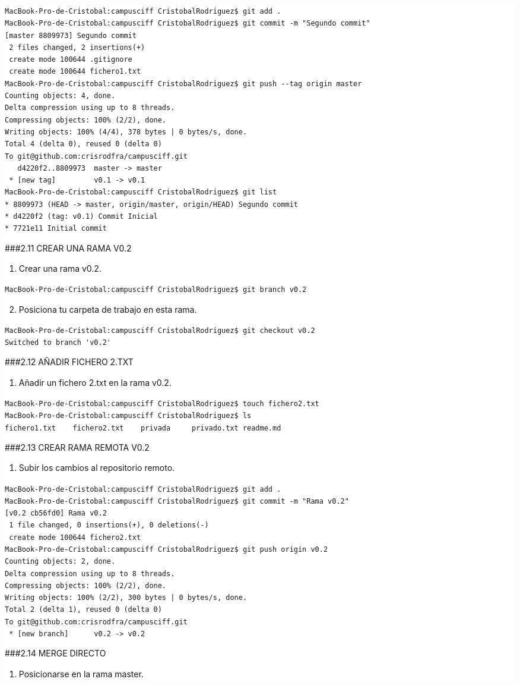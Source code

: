 ```
MacBook-Pro-de-Cristobal:campusciff CristobalRodriguez$ git add .
MacBook-Pro-de-Cristobal:campusciff CristobalRodriguez$ git commit -m "Segundo commit"
[master 8809973] Segundo commit
 2 files changed, 2 insertions(+)
 create mode 100644 .gitignore
 create mode 100644 fichero1.txt
MacBook-Pro-de-Cristobal:campusciff CristobalRodriguez$ git push --tag origin master
Counting objects: 4, done.
Delta compression using up to 8 threads.
Compressing objects: 100% (2/2), done.
Writing objects: 100% (4/4), 378 bytes | 0 bytes/s, done.
Total 4 (delta 0), reused 0 (delta 0)
To git@github.com:crisrodfra/campusciff.git
   d4220f2..8809973  master -> master
 * [new tag]         v0.1 -> v0.1
MacBook-Pro-de-Cristobal:campusciff CristobalRodriguez$ git list
* 8809973 (HEAD -> master, origin/master, origin/HEAD) Segundo commit
* d4220f2 (tag: v0.1) Commit Inicial
* 7721e11 Initial commit

```
###2.11 CREAR UNA RAMA V0.2
1. Crear una rama v0.2.

```
MacBook-Pro-de-Cristobal:campusciff CristobalRodriguez$ git branch v0.2
```
2. Posiciona tu carpeta de trabajo en esta rama.

```
MacBook-Pro-de-Cristobal:campusciff CristobalRodriguez$ git checkout v0.2
Switched to branch 'v0.2'
```
###2.12 AÑADIR FICHERO 2.TXT
1. Añadir un fichero 2.txt en la rama v0.2.

```
MacBook-Pro-de-Cristobal:campusciff CristobalRodriguez$ touch fichero2.txt
MacBook-Pro-de-Cristobal:campusciff CristobalRodriguez$ ls
fichero1.txt	fichero2.txt	privada		privado.txt	readme.md
```
###2.13 CREAR RAMA REMOTA V0.2
1. Subir los cambios al repositorio remoto.

```
MacBook-Pro-de-Cristobal:campusciff CristobalRodriguez$ git add .
MacBook-Pro-de-Cristobal:campusciff CristobalRodriguez$ git commit -m "Rama v0.2"
[v0.2 cb56fd0] Rama v0.2
 1 file changed, 0 insertions(+), 0 deletions(-)
 create mode 100644 fichero2.txt
MacBook-Pro-de-Cristobal:campusciff CristobalRodriguez$ git push origin v0.2
Counting objects: 2, done.
Delta compression using up to 8 threads.
Compressing objects: 100% (2/2), done.
Writing objects: 100% (2/2), 300 bytes | 0 bytes/s, done.
Total 2 (delta 1), reused 0 (delta 0)
To git@github.com:crisrodfra/campusciff.git
 * [new branch]      v0.2 -> v0.2
```
###2.14 MERGE DIRECTO
1. Posicionarse en la rama master.
